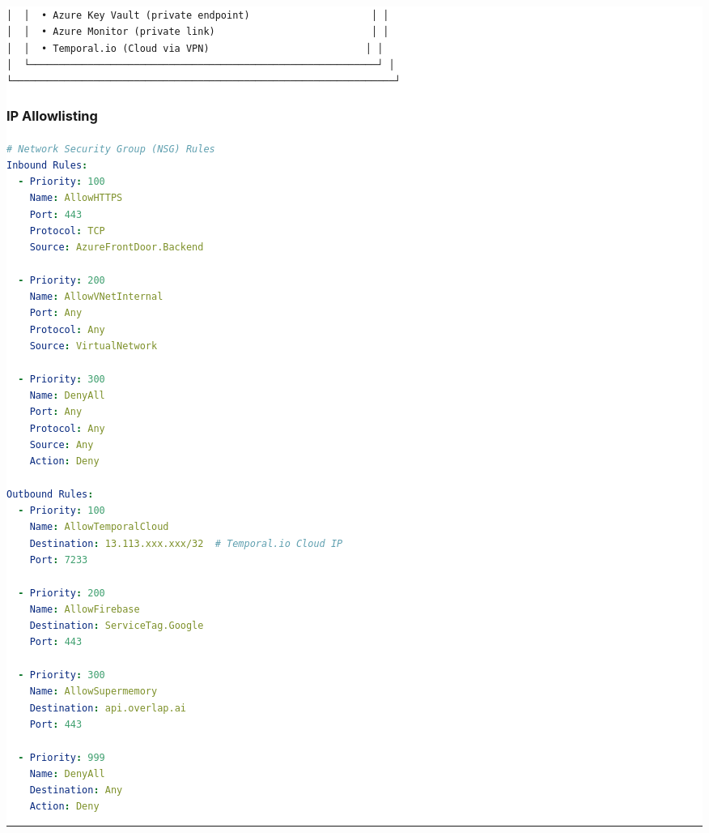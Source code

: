 ```
│  │  • Azure Key Vault (private endpoint)                     │ │
│  │  • Azure Monitor (private link)                           │ │
│  │  • Temporal.io (Cloud via VPN)                           │ │
│  └────────────────────────────────────────────────────────────┘ │
└──────────────────────────────────────────────────────────────────┘
```

### IP Allowlisting

```yaml
# Network Security Group (NSG) Rules
Inbound Rules:
  - Priority: 100
    Name: AllowHTTPS
    Port: 443
    Protocol: TCP
    Source: AzureFrontDoor.Backend

  - Priority: 200
    Name: AllowVNetInternal
    Port: Any
    Protocol: Any
    Source: VirtualNetwork

  - Priority: 300
    Name: DenyAll
    Port: Any
    Protocol: Any
    Source: Any
    Action: Deny

Outbound Rules:
  - Priority: 100
    Name: AllowTemporalCloud
    Destination: 13.113.xxx.xxx/32  # Temporal.io Cloud IP
    Port: 7233

  - Priority: 200
    Name: AllowFirebase
    Destination: ServiceTag.Google
    Port: 443

  - Priority: 300
    Name: AllowSupermemory
    Destination: api.overlap.ai
    Port: 443

  - Priority: 999
    Name: DenyAll
    Destination: Any
    Action: Deny
```

---